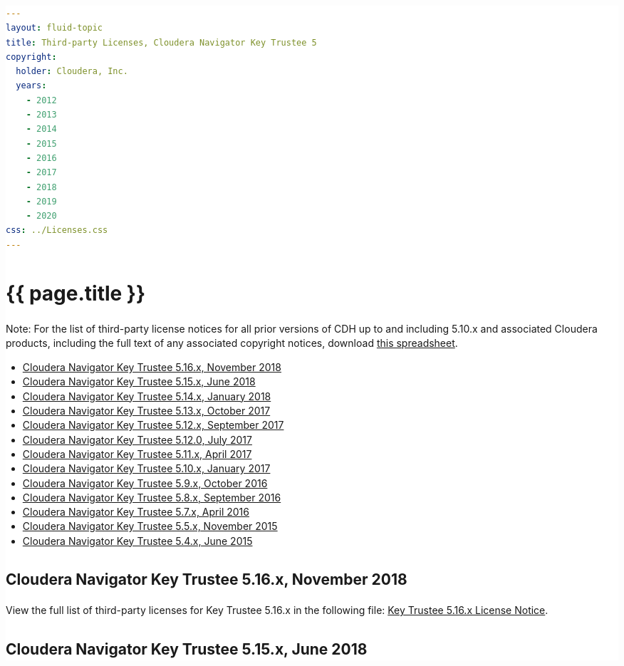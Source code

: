```yaml
---
layout: fluid-topic
title: Third-party Licenses, Cloudera Navigator Key Trustee 5
copyright:
  holder: Cloudera, Inc.
  years:
    - 2012
    - 2013
    - 2014
    - 2015
    - 2016
    - 2017
    - 2018
    - 2019
    - 2020
css: ../Licenses.css
---
```

# {{ page.title }}

Note: For the list of third-party license notices for all prior versions
of CDH up to and including 5.10.x and associated Cloudera products,
including the full text of any associated copyright notices, download
[this spreadsheet](/documentation/other/shared/C5.0-Third-Party-License-Info/Cloudera-5.0-Third-Party-Dependencies.xlsx).

* [Cloudera Navigator Key Trustee 5.16.x, November 2018]()
* [Cloudera Navigator Key Trustee 5.15.x, June 2018]()
* [Cloudera Navigator Key Trustee 5.14.x, January 2018]()
* [Cloudera Navigator Key Trustee 5.13.x, October 2017]()
* [Cloudera Navigator Key Trustee 5.12.x, September 2017]()
* [Cloudera Navigator Key Trustee 5.12.0, July 2017]()
* [Cloudera Navigator Key Trustee 5.11.x, April 2017]()
* [Cloudera Navigator Key Trustee 5.10.x, January 2017]()
* [Cloudera Navigator Key Trustee 5.9.x, October 2016]()
* [Cloudera Navigator Key Trustee 5.8.x, September 2016]()
* [Cloudera Navigator Key Trustee 5.7.x, April 2016]()
* [Cloudera Navigator Key Trustee 5.5.x, November 2015]()
* [Cloudera Navigator Key Trustee 5.4.x, June 2015]()

## Cloudera Navigator Key Trustee 5.16.x, November 2018

View the full list of third-party licenses for Key Trustee 5.16.x in the
following file:
[Key Trustee 5.16.x License Notice](/documentation/other/shared/licensefiles/KeyTrustee_5161_tpl.txt).

## Cloudera Navigator Key Trustee 5.15.x, June 2018
